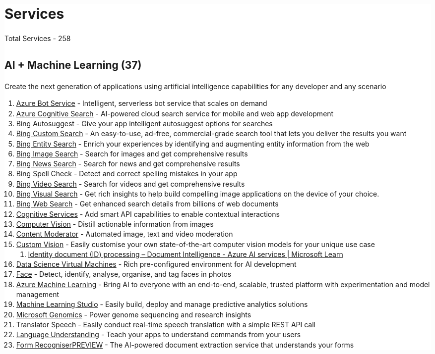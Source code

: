# Services

Total Services - 258

## AI + Machine Learning (37)

Create the next generation of applications using artificial intelligence capabilities for any developer and any scenario

1. [Azure Bot Service](https://azure.microsoft.com/en-in/services/bot-service/) - Intelligent, serverless bot service that scales on demand
2. [Azure Cognitive Search](https://azure.microsoft.com/en-in/services/search/) - AI-powered cloud search service for mobile and web app development
3. [Bing Autosuggest](https://azure.microsoft.com/en-in/services/cognitive-services/autosuggest/) - Give your app intelligent autosuggest options for searches
4. [Bing Custom Search](https://azure.microsoft.com/en-in/services/cognitive-services/bing-custom-search/) - An easy-to-use, ad-free, commercial-grade search tool that lets you deliver the results you want
5. [Bing Entity Search](https://azure.microsoft.com/en-in/services/cognitive-services/bing-entity-search-api/) - Enrich your experiences by identifying and augmenting entity information from the web
6. [Bing Image Search](https://azure.microsoft.com/en-in/services/cognitive-services/bing-image-search-api/) - Search for images and get comprehensive results
7. [Bing News Search](https://azure.microsoft.com/en-in/services/cognitive-services/bing-news-search-api/) - Search for news and get comprehensive results
8. [Bing Spell Check](https://azure.microsoft.com/en-in/services/cognitive-services/spell-check/) - Detect and correct spelling mistakes in your app
9. [Bing Video Search](https://azure.microsoft.com/en-in/services/cognitive-services/bing-video-search-api/) - Search for videos and get comprehensive results
10. [Bing Visual Search](https://azure.microsoft.com/en-in/services/cognitive-services/bing-visual-search/) - Get rich insights to help build compelling image applications on the device of your choice.
11. [Bing Web Search](https://azure.microsoft.com/en-in/services/cognitive-services/bing-web-search-api/) - Get enhanced search details from billions of web documents
12. [Cognitive Services](https://azure.microsoft.com/en-in/services/cognitive-services/) - Add smart API capabilities to enable contextual interactions
13. [Computer Vision](https://azure.microsoft.com/en-in/services/cognitive-services/computer-vision/) - Distill actionable information from images
14. [Content Moderator](https://azure.microsoft.com/en-in/services/cognitive-services/content-moderator/) - Automated image, text and video moderation
15. [Custom Vision](https://azure.microsoft.com/en-in/services/cognitive-services/custom-vision-service/) - Easily customise your own state-of-the-art computer vision models for your unique use case
	1. [Identity document (ID) processing – Document Intelligence - Azure AI services \| Microsoft Learn](https://learn.microsoft.com/en-us/azure/ai-services/document-intelligence/prebuilt/id-document?view=doc-intel-4.0.0)
16. [Data Science Virtual Machines](https://azure.microsoft.com/en-in/services/virtual-machines/data-science-virtual-machines/) - Rich pre-configured environment for AI development
17. [Face](https://azure.microsoft.com/en-in/services/cognitive-services/face/) - Detect, identify, analyse, organise, and tag faces in photos
18. [Azure Machine Learning](https://azure.microsoft.com/en-in/services/machine-learning/) - Bring AI to everyone with an end-to-end, scalable, trusted platform with experimentation and model management
19. [Machine Learning Studio](https://azure.microsoft.com/en-in/services/machine-learning-studio/) - Easily build, deploy and manage predictive analytics solutions
20. [Microsoft Genomics](https://azure.microsoft.com/en-in/services/genomics/) - Power genome sequencing and research insights
21. [Translator Speech](https://azure.microsoft.com/en-in/services/cognitive-services/translator-speech-api/) - Easily conduct real-time speech translation with a simple REST API call
22. [Language Understanding](https://azure.microsoft.com/en-in/services/cognitive-services/language-understanding-intelligent-service/) - Teach your apps to understand commands from your users
23. [Form RecogniserPREVIEW](https://azure.microsoft.com/en-in/services/cognitive-services/form-recognizer/) - The AI-powered document extraction service that understands your forms